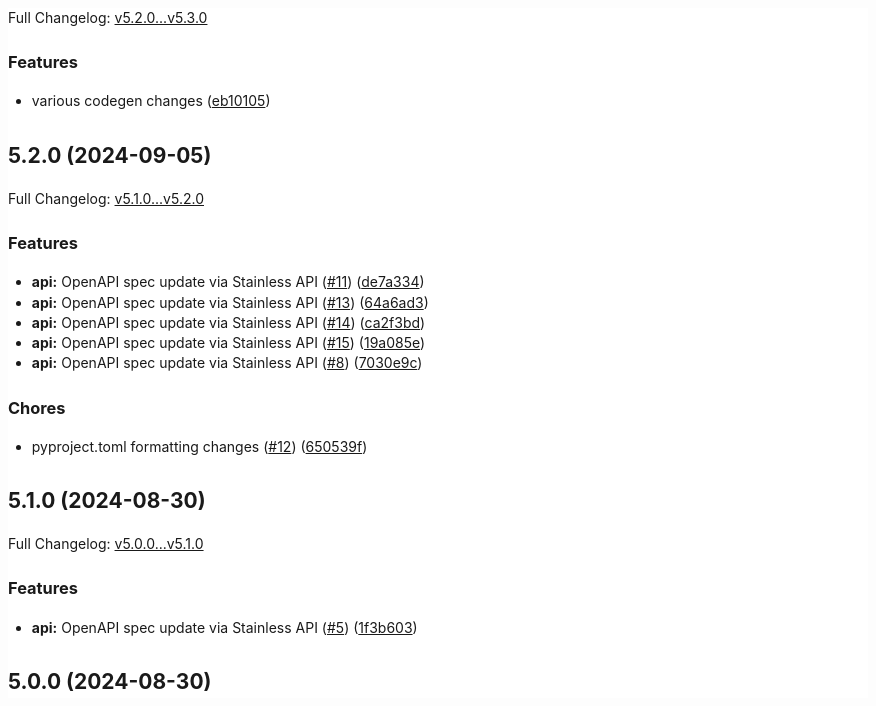 Full Changelog: [v5.2.0...v5.3.0](https://github.com/objective-inc/objective-python/compare/v5.2.0...v5.3.0)

### Features

* various codegen changes ([eb10105](https://github.com/objective-inc/objective-python/commit/eb10105ffedbdb6d15ace2ddd0217d9eff892296))


## 5.2.0 (2024-09-05)

Full Changelog: [v5.1.0...v5.2.0](https://github.com/objective-inc/objective-python/compare/v5.1.0...v5.2.0)

### Features

* **api:** OpenAPI spec update via Stainless API ([#11](https://github.com/objective-inc/objective-python/issues/11)) ([de7a334](https://github.com/objective-inc/objective-python/commit/de7a334511d459332158db2f5079e176316e9721))
* **api:** OpenAPI spec update via Stainless API ([#13](https://github.com/objective-inc/objective-python/issues/13)) ([64a6ad3](https://github.com/objective-inc/objective-python/commit/64a6ad34a39c03f5e54b4a49eea8b7c04dc37c80))
* **api:** OpenAPI spec update via Stainless API ([#14](https://github.com/objective-inc/objective-python/issues/14)) ([ca2f3bd](https://github.com/objective-inc/objective-python/commit/ca2f3bd0d12ac8849b923b5d034ab03d54eddade))
* **api:** OpenAPI spec update via Stainless API ([#15](https://github.com/objective-inc/objective-python/issues/15)) ([19a085e](https://github.com/objective-inc/objective-python/commit/19a085e3d8e4b779ae8533708a0f442065098bb0))
* **api:** OpenAPI spec update via Stainless API ([#8](https://github.com/objective-inc/objective-python/issues/8)) ([7030e9c](https://github.com/objective-inc/objective-python/commit/7030e9c9e81a3d5934e020781b008284024a0222))


### Chores

* pyproject.toml formatting changes ([#12](https://github.com/objective-inc/objective-python/issues/12)) ([650539f](https://github.com/objective-inc/objective-python/commit/650539f2560ab7529388e3bdf9f86dfd317fbf7e))

## 5.1.0 (2024-08-30)

Full Changelog: [v5.0.0...v5.1.0](https://github.com/objective-inc/objective-python/compare/v5.0.0...v5.1.0)

### Features

* **api:** OpenAPI spec update via Stainless API ([#5](https://github.com/objective-inc/objective-python/issues/5)) ([1f3b603](https://github.com/objective-inc/objective-python/commit/1f3b60341b655cd315445b6a4555894e5acd4e35))

## 5.0.0 (2024-08-30)
